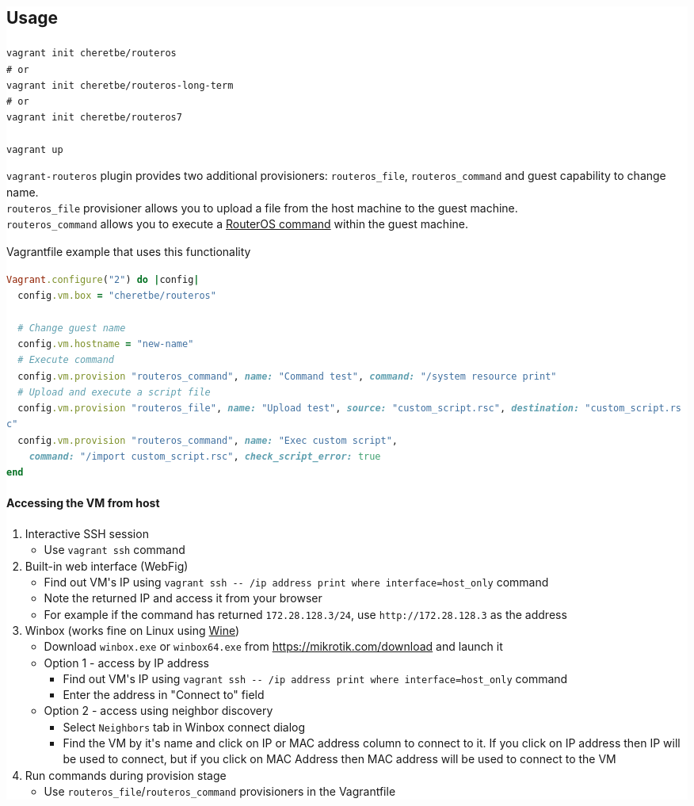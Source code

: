 ## Usage
```shell
vagrant init cheretbe/routeros
# or
vagrant init cheretbe/routeros-long-term
# or
vagrant init cheretbe/routeros7

vagrant up
```
`vagrant-routeros` plugin provides two additional provisioners: `routeros_file`, `routeros_command` and guest capability to
change name.<br>
`routeros_file` provisioner allows you to upload a file from the host machine to the guest machine.<br>
`routeros_command` allows you to execute a [RouterOS command](https://wiki.mikrotik.com/wiki/Manual:Scripting)
within the guest machine.

Vagrantfile example that uses this functionality
```ruby
Vagrant.configure("2") do |config|
  config.vm.box = "cheretbe/routeros"
  
  # Change guest name
  config.vm.hostname = "new-name"
  # Execute command
  config.vm.provision "routeros_command", name: "Command test", command: "/system resource print"
  # Upload and execute a script file
  config.vm.provision "routeros_file", name: "Upload test", source: "custom_script.rsc", destination: "custom_script.rsc"
  config.vm.provision "routeros_command", name: "Exec custom script",
    command: "/import custom_script.rsc", check_script_error: true
end
```

#### Accessing the VM from host
1. Interactive SSH session
    * Use `vagrant ssh` command
2. Built-in web interface (WebFig)
    * Find out VM's IP using `vagrant ssh -- /ip address print where interface=host_only` command
    * Note the returned IP and access it from your browser
    * For example if the command has returned `172.28.128.3/24`, use `http://172.28.128.3` as the address
3. Winbox (works fine on Linux using [Wine](https://www.winehq.org/))
    * Download `winbox.exe` or `winbox64.exe` from https://mikrotik.com/download and launch it
    * Option 1 - access by IP address
        * Find out VM's IP using `vagrant ssh -- /ip address print where interface=host_only` command
        * Enter the address in "Connect to" field
    * Option 2 - access using neighbor discovery
        * Select `Neighbors` tab in Winbox connect dialog
        * Find the VM by it's name and click on IP or MAC address column to connect to it. If you click on IP address then IP will be used to connect, but if you click on MAC Address then MAC address will be used to connect to the VM
4. Run commands during provision stage
    * Use `routeros_file`/`routeros_command` provisioners in the Vagrantfile

